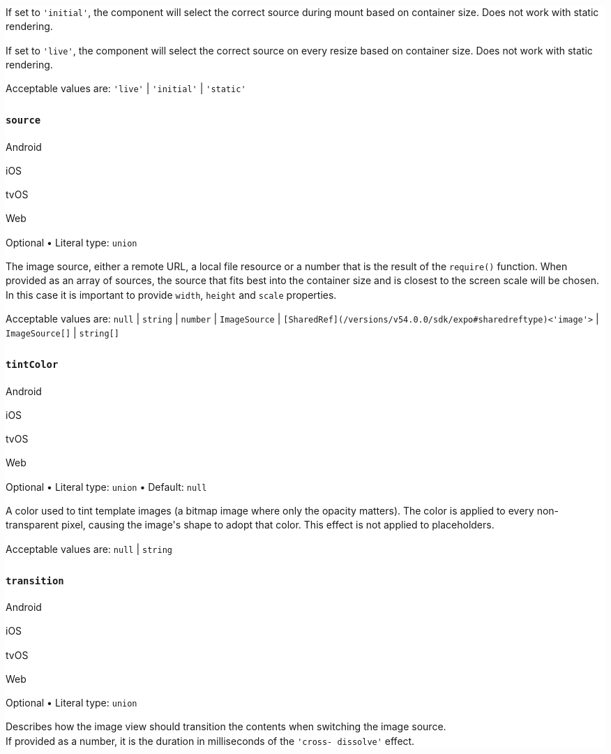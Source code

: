 If set to `'initial'`, the component will select the correct source during
mount based on container size. Does not work with static rendering.

If set to `'live'`, the component will select the correct source on every
resize based on container size. Does not work with static rendering.

Acceptable values are: `'live'` | `'initial'` | `'static'`

### `source`

Android

iOS

tvOS

Web

Optional • Literal type: `union`

The image source, either a remote URL, a local file resource or a number that
is the result of the `require()` function. When provided as an array of
sources, the source that fits best into the container size and is closest to
the screen scale will be chosen. In this case it is important to provide
`width`, `height` and `scale` properties.

Acceptable values are: `null` | `string` | `number` | `ImageSource` | `[SharedRef](/versions/v54.0.0/sdk/expo#sharedreftype)<'image'>` | `ImageSource[]` | `string[]`

### `tintColor`

Android

iOS

tvOS

Web

Optional • Literal type: `union` • Default: `null`

A color used to tint template images (a bitmap image where only the opacity
matters). The color is applied to every non-transparent pixel, causing the
image's shape to adopt that color. This effect is not applied to placeholders.

Acceptable values are: `null` | `string`

### `transition`

Android

iOS

tvOS

Web

Optional • Literal type: `union`

Describes how the image view should transition the contents when switching the
image source.  
If provided as a number, it is the duration in milliseconds of the `'cross-
dissolve'` effect.
